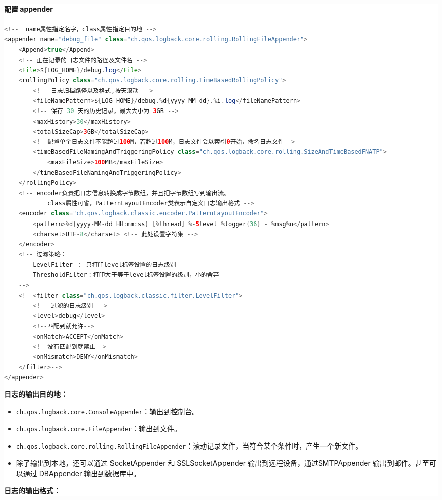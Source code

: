 #### 配置 appender

```java
<!--  name属性指定名字，class属性指定⽬的地 -->        
<appender name="debug_file" class="ch.qos.logback.core.rolling.RollingFileAppender">
	<Append>true</Append>
	<!-- 正在记录的日志文件的路径及文件名 -->
	<File>${LOG_HOME}/debug.log</File>
	<rollingPolicy class="ch.qos.logback.core.rolling.TimeBasedRollingPolicy">
		<!-- 日志归档路径以及格式,按天滚动 -->
		<fileNamePattern>${LOG_HOME}/debug.%d{yyyy-MM-dd}.%i.log</fileNamePattern>
        <!-- 保存 30 天的历史记录，最⼤⼤⼩为 3GB -->
        <maxHistory>30</maxHistory>
        <totalSizeCap>3GB</totalSizeCap>
        <!--配置单个日志文件不能超过100M，若超过100M，日志文件会以索引0开始，命名日志文件-->
        <timeBasedFileNamingAndTriggeringPolicy class="ch.qos.logback.core.rolling.SizeAndTimeBasedFNATP">
			<maxFileSize>100MB</maxFileSize>
		</timeBasedFileNamingAndTriggeringPolicy>
	</rollingPolicy>
	<!-- encoder负责把⽇志信息转换成字节数组，并且把字节数组写到输出流。
            class属性可省，PatternLayoutEncoder类表示自定义日志输出格式 -->        
    <encoder class="ch.qos.logback.classic.encoder.PatternLayoutEncoder">
		<pattern>%d{yyyy-MM-dd HH:mm:ss} [%thread] %-5level %logger{36} - %msg%n</pattern>
        <charset>UTF-8</charset> <!-- 此处设置字符集 -->
    </encoder>  
    <!-- 过滤策略：
        LevelFilter ： 只打印level标签设置的日志级别
        ThresholdFilter：打印大于等于level标签设置的级别，小的舍弃
    -->
    <!--<filter class="ch.qos.logback.classic.filter.LevelFilter">
        <!-- 过滤的日志级别 -->
        <level>debug</level>
        <!--匹配到就允许-->
        <onMatch>ACCEPT</onMatch>
        <!--没有匹配到就禁止-->
        <onMismatch>DENY</onMismatch>
	</filter>-->    
</appender>        
```

**日志的输出⽬的地：**

- `ch.qos.logback.core.ConsoleAppender`：输出到控制台。

- `ch.qos.logback.core.FileAppender`：输出到⽂件。

- `ch.qos.logback.core.rolling.RollingFileAppender`：滚动记录文件，当符合某个条件时，产⽣⼀个新⽂件。

- 除了输出到本地，还可以通过 SocketAppender 和 SSLSocketAppender 输出到远程设备，通过SMTPAppender 输出到邮件。甚⾄可以通过 DBAppender 输出到数据库中。



**日志的输出格式：**

